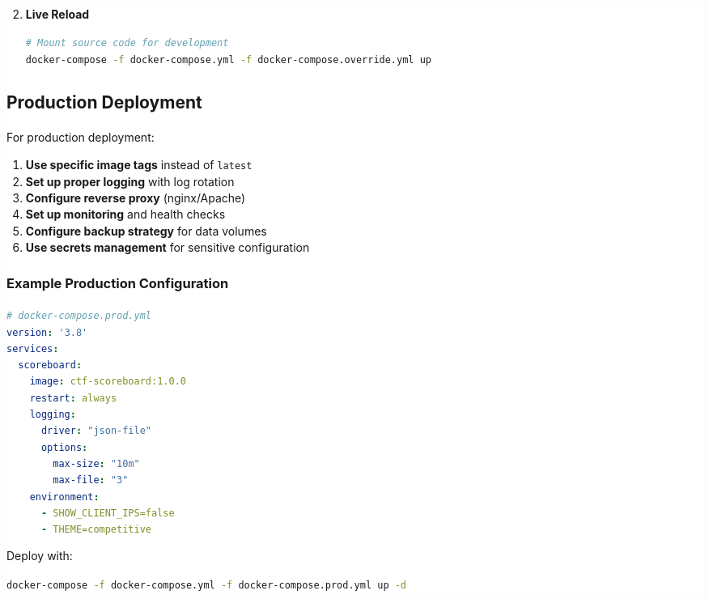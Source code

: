2. **Live Reload**
   ```bash
   # Mount source code for development
   docker-compose -f docker-compose.yml -f docker-compose.override.yml up
   ```

## Production Deployment

For production deployment:

1. **Use specific image tags** instead of `latest`
2. **Set up proper logging** with log rotation
3. **Configure reverse proxy** (nginx/Apache)
4. **Set up monitoring** and health checks
5. **Configure backup strategy** for data volumes
6. **Use secrets management** for sensitive configuration

### Example Production Configuration

```yaml
# docker-compose.prod.yml
version: '3.8'
services:
  scoreboard:
    image: ctf-scoreboard:1.0.0
    restart: always
    logging:
      driver: "json-file"
      options:
        max-size: "10m"
        max-file: "3"
    environment:
      - SHOW_CLIENT_IPS=false
      - THEME=competitive
```

Deploy with:
```bash
docker-compose -f docker-compose.yml -f docker-compose.prod.yml up -d
```